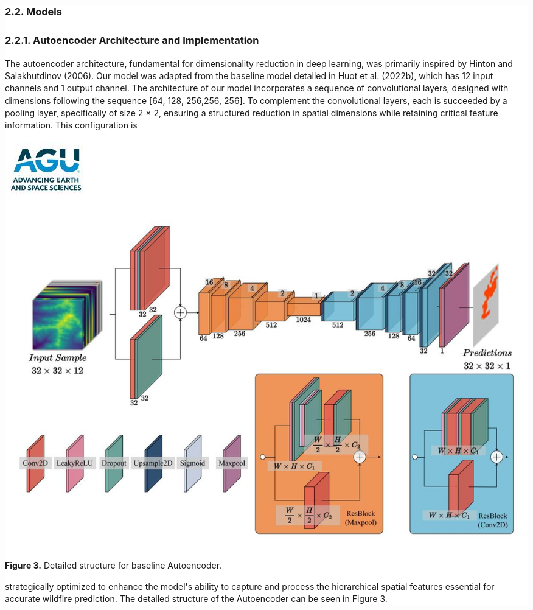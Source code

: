 ### **2.2. Models**

### **2.2.1. Autoencoder Architecture and Implementation**

The autoencoder architecture, fundamental for dimensionality reduction in deep learning, was primarily inspired by Hinton and Salakhutdinov [\(2006](#page-32-29)). Our model was adapted from the baseline model detailed in Huot et al. ([2022b](#page-32-1)), which has 12 input channels and 1 output channel. The architecture of our model incorporates a sequence of convolutional layers, designed with dimensions following the sequence [64, 128, 256,256, 256]. To complement the convolutional layers, each is succeeded by a pooling layer, specifically of size 2 × 2, ensuring a structured reduction in spatial dimensions while retaining critical feature information. This configuration is

![](_page_6_Picture_0.jpeg)

<span id="page-6-0"></span>![](_page_6_Figure_3.jpeg)

**Figure 3.** Detailed structure for baseline Autoencoder.

strategically optimized to enhance the model's ability to capture and process the hierarchical spatial features essential for accurate wildfire prediction. The detailed structure of the Autoencoder can be seen in Figure [3](#page-6-0).

